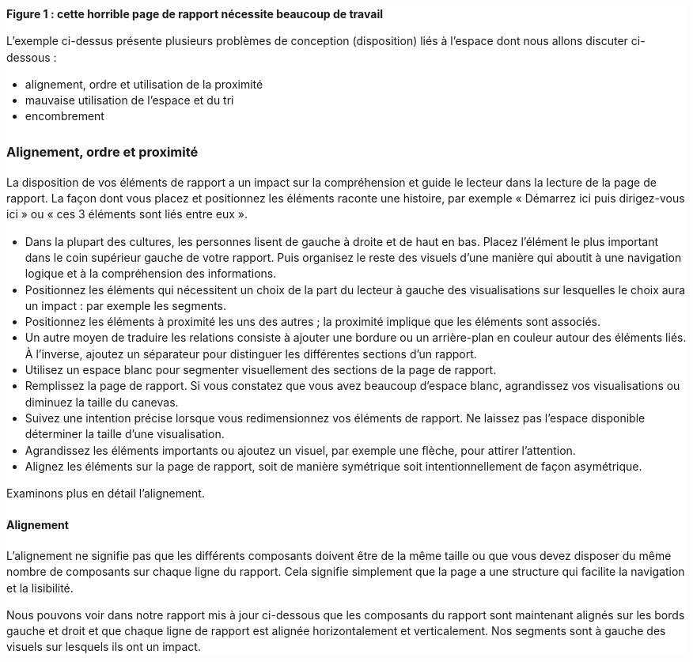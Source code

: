 **Figure 1 : cette horrible page de rapport nécessite beaucoup de travail**

L’exemple ci-dessus présente plusieurs problèmes de conception (disposition) liés à l’espace dont nous allons discuter ci-dessous :

* alignement, ordre et utilisation de la proximité
* mauvaise utilisation de l’espace et du tri
* encombrement

### <a name="alignment-order-and-proximity"></a>Alignement, ordre et proximité
La disposition de vos éléments de rapport a un impact sur la compréhension et guide le lecteur dans la lecture de la page de rapport. La façon dont vous placez et positionnez les éléments raconte une histoire,  par exemple « Démarrez ici puis dirigez-vous ici » ou « ces 3 éléments sont liés entre eux ».

* Dans la plupart des cultures, les personnes lisent de gauche à droite et de haut en bas. Placez l’élément le plus important dans le coin supérieur gauche de votre rapport. Puis organisez le reste des visuels d’une manière qui aboutit à une navigation logique et à la compréhension des informations.
* Positionnez les éléments qui nécessitent un choix de la part du lecteur à gauche des visualisations sur lesquelles le choix aura un impact : par exemple les segments.
* Positionnez les éléments à proximité les uns des autres ; la proximité implique que les éléments sont associés.
* Un autre moyen de traduire les relations consiste à ajouter une bordure ou un arrière-plan en couleur autour des éléments liés. À l’inverse, ajoutez un séparateur pour distinguer les différentes sections d’un rapport.
* Utilisez un espace blanc pour segmenter visuellement des sections de la page de rapport.
* Remplissez la page de rapport. Si vous constatez que vous avez beaucoup d’espace blanc, agrandissez vos visualisations ou diminuez la taille du canevas.
* Suivez une intention précise lorsque vous redimensionnez vos éléments de rapport. Ne laissez pas l’espace disponible déterminer la taille d’une visualisation.
* Agrandissez les éléments importants ou ajoutez un visuel, par exemple une flèche, pour attirer l’attention.
* Alignez les éléments sur la page de rapport, soit de manière symétrique soit intentionnellement de façon asymétrique.

Examinons plus en détail l’alignement.

#### <a name="alignment"></a>Alignement
L’alignement ne signifie pas que les différents composants doivent être de la même taille ou que vous devez disposer du même nombre de composants sur chaque ligne du rapport. Cela signifie simplement que la page a une structure qui facilite la navigation et la lisibilité.

Nous pouvons voir dans notre rapport mis à jour ci-dessous que les composants du rapport sont maintenant alignés sur les bords gauche et droit et que chaque ligne de rapport est alignée horizontalement et verticalement. Nos segments sont à gauche des visuels sur lesquels ils ont un impact.
